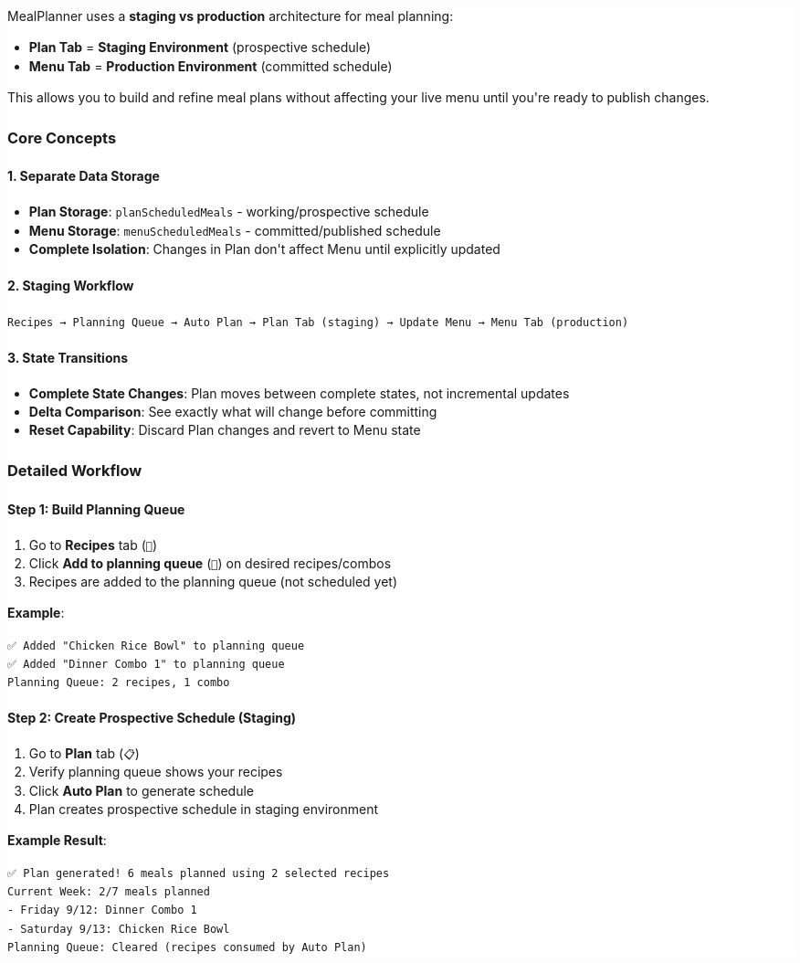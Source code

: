 MealPlanner uses a **staging vs production** architecture for meal planning:

- **Plan Tab** = **Staging Environment** (prospective schedule)
- **Menu Tab** = **Production Environment** (committed schedule)

This allows you to build and refine meal plans without affecting your live menu until you're ready to publish changes.

### Core Concepts

#### 1. Separate Data Storage
- **Plan Storage**: `planScheduledMeals` - working/prospective schedule
- **Menu Storage**: `menuScheduledMeals` - committed/published schedule
- **Complete Isolation**: Changes in Plan don't affect Menu until explicitly updated

#### 2. Staging Workflow
```
Recipes → Planning Queue → Auto Plan → Plan Tab (staging) → Update Menu → Menu Tab (production)
```

#### 3. State Transitions
- **Complete State Changes**: Plan moves between complete states, not incremental updates
- **Delta Comparison**: See exactly what will change before committing
- **Reset Capability**: Discard Plan changes and revert to Menu state

### Detailed Workflow

#### Step 1: Build Planning Queue
1. Go to **Recipes** tab (`📖`)
2. Click **Add to planning queue** (`📅`) on desired recipes/combos
3. Recipes are added to the planning queue (not scheduled yet)

**Example**:
```
✅ Added "Chicken Rice Bowl" to planning queue
✅ Added "Dinner Combo 1" to planning queue
Planning Queue: 2 recipes, 1 combo
```

#### Step 2: Create Prospective Schedule (Staging)
1. Go to **Plan** tab (`📋`)
2. Verify planning queue shows your recipes
3. Click **Auto Plan** to generate schedule
4. Plan creates prospective schedule in staging environment

**Example Result**:
```
✅ Plan generated! 6 meals planned using 2 selected recipes
Current Week: 2/7 meals planned
- Friday 9/12: Dinner Combo 1
- Saturday 9/13: Chicken Rice Bowl
Planning Queue: Cleared (recipes consumed by Auto Plan)
```
